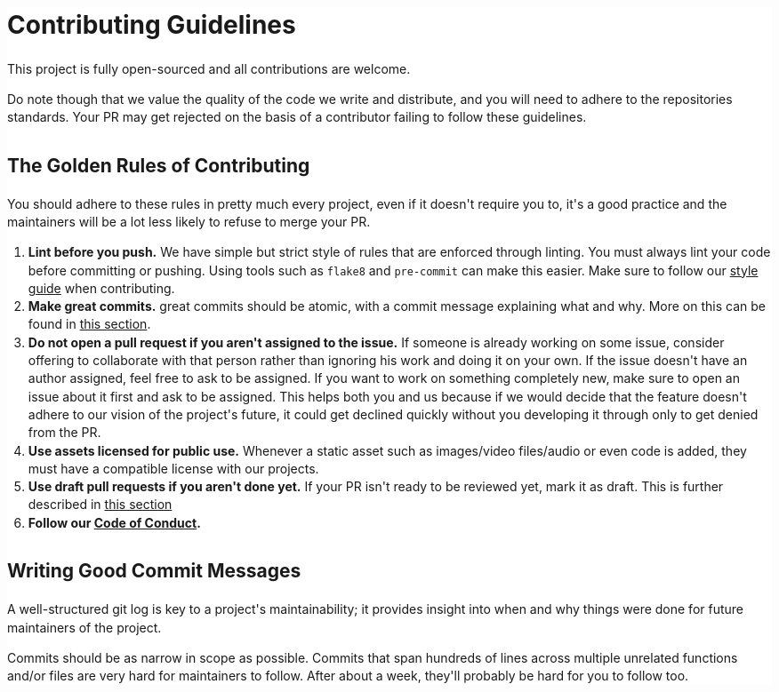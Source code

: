 # Contributing Guidelines

This project is fully open-sourced and all contributions are welcome.

Do note though that we value the quality of the code we write and distribute, and you will need to adhere to the
repositories standards. Your PR may get rejected on the basis of a contributor failing to follow these guidelines.

## The Golden Rules of Contributing

You should adhere to these rules in pretty much every project, even if it doesn't require you to, it's a good practice
and the maintainers will be a lot less likely to refuse to merge your PR.

1. **Lint before you push.** We have simple but strict style of rules that are enforced through linting. You must
   always lint your code before committing or pushing. Using tools such as `flake8` and `pre-commit` can make this
   easier. Make sure to follow our [style guide](./CONTRIBUTING.md#style-guide) when contributing.
2. **Make great commits.** great commits should be atomic, with a commit message explaining what and why. More on this can be found in [this section](./CONTRIBUTING.md#writing-good-commit-messages).
3. **Do not open a pull request if you aren't assigned to the issue.** If someone is already working on some issue,
   consider offering to collaborate with that person rather than ignoring his work and doing it on your own. If the
   issue doesn't have an author assigned, feel free to ask to be assigned. If you want to work on something completely
   new, make sure to open an issue about it first and ask to be assigned. This helps both you and us because if we
   would decide that the feature doesn't adhere to our vision of the project's future, it could get declined quickly
   without you developing it through only to get denied from the PR.
4. **Use assets licensed for public use.** Whenever a static asset such as images/video files/audio or even code is
   added, they must have a compatible license with our projects.
5. **Use draft pull requests if you aren't done yet.** If your PR isn't ready to be reviewed yet, mark it as draft.
   This is further described in [this section](./CONTRIBUTING.md#work-in-progress-prs)
6. **Follow our [Code of Conduct](./CODE_OF_CONDUCT.md).**

## Writing Good Commit Messages

A well-structured git log is key to a project's maintainability; it provides insight into when and why things were done
for future maintainers of the project.

Commits should be as narrow in scope as possible. Commits that span hundreds of lines across multiple unrelated
functions and/or files are very hard for maintainers to follow. After about a week, they'll probably be hard for you to
follow too.

